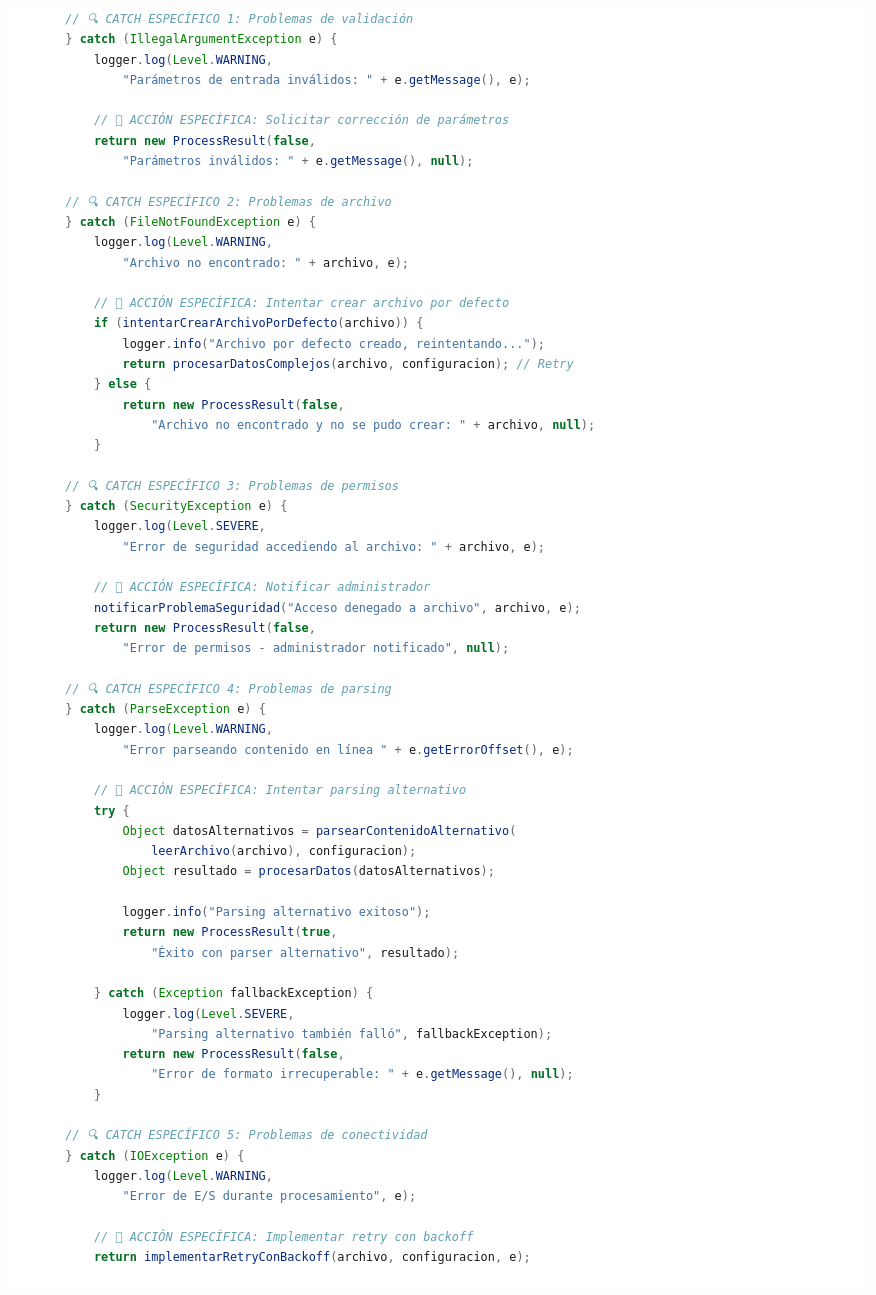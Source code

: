 ```java
        // 🔍 CATCH ESPECÍFICO 1: Problemas de validación
        } catch (IllegalArgumentException e) {
            logger.log(Level.WARNING, 
                "Parámetros de entrada inválidos: " + e.getMessage(), e);
            
            // 🎯 ACCIÓN ESPECÍFICA: Solicitar corrección de parámetros
            return new ProcessResult(false, 
                "Parámetros inválidos: " + e.getMessage(), null);
        
        // 🔍 CATCH ESPECÍFICO 2: Problemas de archivo
        } catch (FileNotFoundException e) {
            logger.log(Level.WARNING, 
                "Archivo no encontrado: " + archivo, e);
            
            // 🎯 ACCIÓN ESPECÍFICA: Intentar crear archivo por defecto
            if (intentarCrearArchivoPorDefecto(archivo)) {
                logger.info("Archivo por defecto creado, reintentando...");
                return procesarDatosComplejos(archivo, configuracion); // Retry
            } else {
                return new ProcessResult(false, 
                    "Archivo no encontrado y no se pudo crear: " + archivo, null);
            }
        
        // 🔍 CATCH ESPECÍFICO 3: Problemas de permisos
        } catch (SecurityException e) {
            logger.log(Level.SEVERE, 
                "Error de seguridad accediendo al archivo: " + archivo, e);
            
            // 🎯 ACCIÓN ESPECÍFICA: Notificar administrador
            notificarProblemaSeguridad("Acceso denegado a archivo", archivo, e);
            return new ProcessResult(false, 
                "Error de permisos - administrador notificado", null);
        
        // 🔍 CATCH ESPECÍFICO 4: Problemas de parsing
        } catch (ParseException e) {
            logger.log(Level.WARNING, 
                "Error parseando contenido en línea " + e.getErrorOffset(), e);
            
            // 🎯 ACCIÓN ESPECÍFICA: Intentar parsing alternativo
            try {
                Object datosAlternativos = parsearContenidoAlternativo(
                    leerArchivo(archivo), configuracion);
                Object resultado = procesarDatos(datosAlternativos);
                
                logger.info("Parsing alternativo exitoso");
                return new ProcessResult(true, 
                    "Éxito con parser alternativo", resultado);
                    
            } catch (Exception fallbackException) {
                logger.log(Level.SEVERE, 
                    "Parsing alternativo también falló", fallbackException);
                return new ProcessResult(false, 
                    "Error de formato irrecuperable: " + e.getMessage(), null);
            }
        
        // 🔍 CATCH ESPECÍFICO 5: Problemas de conectividad
        } catch (IOException e) {
            logger.log(Level.WARNING, 
                "Error de E/S durante procesamiento", e);
            
            // 🎯 ACCIÓN ESPECÍFICA: Implementar retry con backoff
            return implementarRetryConBackoff(archivo, configuracion, e);
        
```